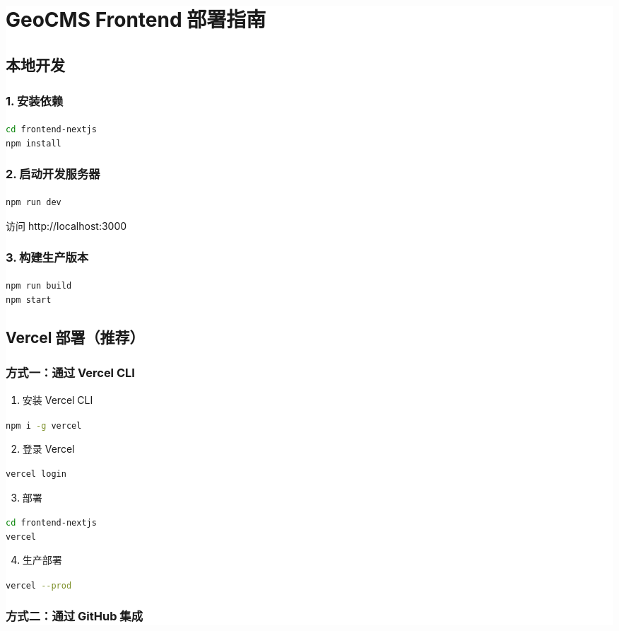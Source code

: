# GeoCMS Frontend 部署指南

## 本地开发

### 1. 安装依赖

```bash
cd frontend-nextjs
npm install
```

### 2. 启动开发服务器

```bash
npm run dev
```

访问 http://localhost:3000

### 3. 构建生产版本

```bash
npm run build
npm start
```

## Vercel 部署（推荐）

### 方式一：通过 Vercel CLI

1. 安装 Vercel CLI

```bash
npm i -g vercel
```

2. 登录 Vercel

```bash
vercel login
```

3. 部署

```bash
cd frontend-nextjs
vercel
```

4. 生产部署

```bash
vercel --prod
```

### 方式二：通过 GitHub 集成
